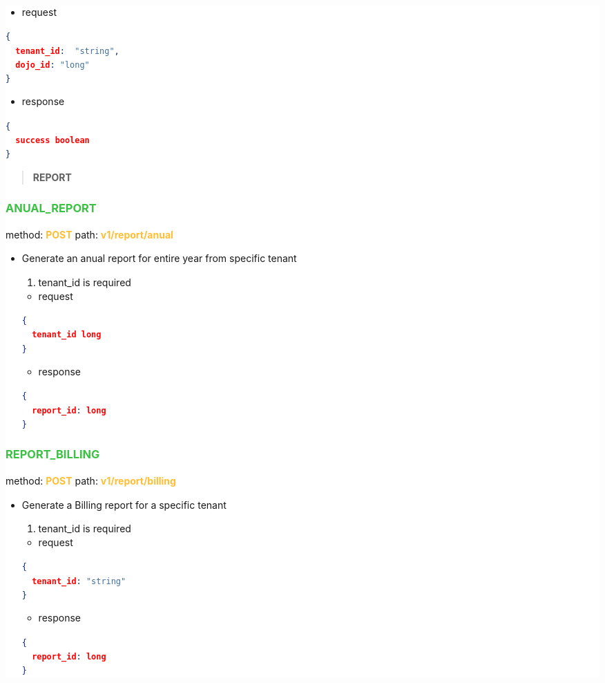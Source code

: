   - request
  ```json
  {
    tenant_id:  "string",
    dojo_id: "long"        
  }
  ```

  - response
  ```json
  {
    success boolean
  }
  ```

> **REPORT**

### <span style='color:#3BC143 ;font-weight: bold;'>ANUAL_REPORT</span>
method: <span style='color:#FFBE33;font-weight: bold;'>POST</span>
path: <span style='color:#FFBE33;font-weight: bold;'>v1/report/anual</span>
- Generate an anual report for entire year from specific tenant 
  1. tenant_id is required
    
  - request
  ```json
  {
    tenant_id long
  }
  ```

  - response
  ```json
  {
    report_id: long
  }
  ```
### <span style='color:#3BC143 ;font-weight: bold;'>REPORT_BILLING</span>
method: <span style='color:#FFBE33;font-weight: bold;'>POST</span>
path: <span style='color:#FFBE33;font-weight: bold;'>v1/report/billing</span>
- Generate a Billing report for a specific tenant
  1. tenant_id is required
    
  - request
  ```json
  {
    tenant_id: "string"
  }
  ```

  - response
  ```json
  {
    report_id: long
  }
  ```
